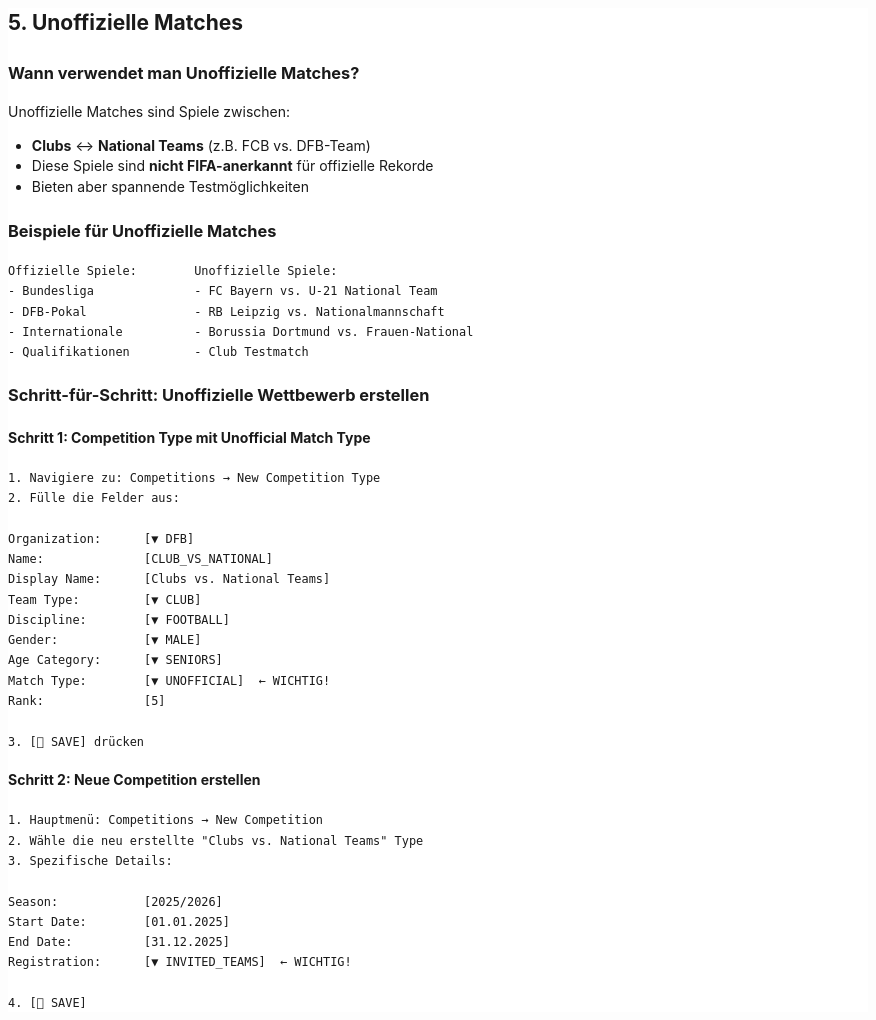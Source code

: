 
## 5. Unoffizielle Matches

### Wann verwendet man Unoffizielle Matches?

Unoffizielle Matches sind Spiele zwischen:
- **Clubs** ↔️ **National Teams** (z.B. FCB vs. DFB-Team)
- Diese Spiele sind **nicht FIFA-anerkannt** für offizielle Rekorde
- Bieten aber spannende Testmöglichkeiten

### Beispiele für Unoffizielle Matches

```
Offizielle Spiele:        Unoffizielle Spiele:
- Bundesliga              - FC Bayern vs. U-21 National Team
- DFB-Pokal               - RB Leipzig vs. Nationalmannschaft
- Internationale          - Borussia Dortmund vs. Frauen-National
- Qualifikationen         - Club Testmatch
```

### Schritt-für-Schritt: Unoffizielle Wettbewerb erstellen

#### Schritt 1: Competition Type mit Unofficial Match Type

```
1. Navigiere zu: Competitions → New Competition Type
2. Fülle die Felder aus:

Organization:      [▼ DFB]
Name:              [CLUB_VS_NATIONAL]
Display Name:      [Clubs vs. National Teams]
Team Type:         [▼ CLUB]
Discipline:        [▼ FOOTBALL]
Gender:            [▼ MALE]
Age Category:      [▼ SENIORS]
Match Type:        [▼ UNOFFICIAL]  ← WICHTIG!
Rank:              [5]

3. [💾 SAVE] drücken
```

#### Schritt 2: Neue Competition erstellen

```
1. Hauptmenü: Competitions → New Competition
2. Wähle die neu erstellte "Clubs vs. National Teams" Type
3. Spezifische Details:

Season:            [2025/2026]
Start Date:        [01.01.2025]
End Date:          [31.12.2025]
Registration:      [▼ INVITED_TEAMS]  ← WICHTIG!

4. [💾 SAVE]
```
